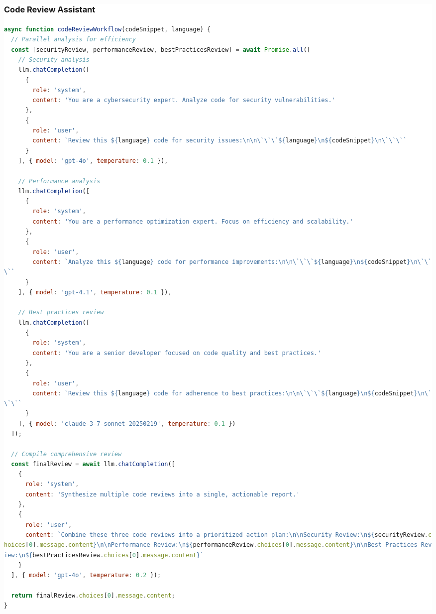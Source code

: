 ### Code Review Assistant
```javascript
async function codeReviewWorkflow(codeSnippet, language) {
  // Parallel analysis for efficiency
  const [securityReview, performanceReview, bestPracticesReview] = await Promise.all([
    // Security analysis
    llm.chatCompletion([
      {
        role: 'system',
        content: 'You are a cybersecurity expert. Analyze code for security vulnerabilities.'
      },
      {
        role: 'user',
        content: `Review this ${language} code for security issues:\n\n\`\`\`${language}\n${codeSnippet}\n\`\`\``
      }
    ], { model: 'gpt-4o', temperature: 0.1 }),
    
    // Performance analysis  
    llm.chatCompletion([
      {
        role: 'system',
        content: 'You are a performance optimization expert. Focus on efficiency and scalability.'
      },
      {
        role: 'user',
        content: `Analyze this ${language} code for performance improvements:\n\n\`\`\`${language}\n${codeSnippet}\n\`\`\``
      }
    ], { model: 'gpt-4.1', temperature: 0.1 }),
    
    // Best practices review
    llm.chatCompletion([
      {
        role: 'system',
        content: 'You are a senior developer focused on code quality and best practices.'
      },
      {
        role: 'user',
        content: `Review this ${language} code for adherence to best practices:\n\n\`\`\`${language}\n${codeSnippet}\n\`\`\``
      }
    ], { model: 'claude-3-7-sonnet-20250219', temperature: 0.1 })
  ]);
  
  // Compile comprehensive review
  const finalReview = await llm.chatCompletion([
    {
      role: 'system',
      content: 'Synthesize multiple code reviews into a single, actionable report.'
    },
    {
      role: 'user',
      content: `Combine these three code reviews into a prioritized action plan:\n\nSecurity Review:\n${securityReview.choices[0].message.content}\n\nPerformance Review:\n${performanceReview.choices[0].message.content}\n\nBest Practices Review:\n${bestPracticesReview.choices[0].message.content}`
    }
  ], { model: 'gpt-4o', temperature: 0.2 });
  
  return finalReview.choices[0].message.content;
}
```

